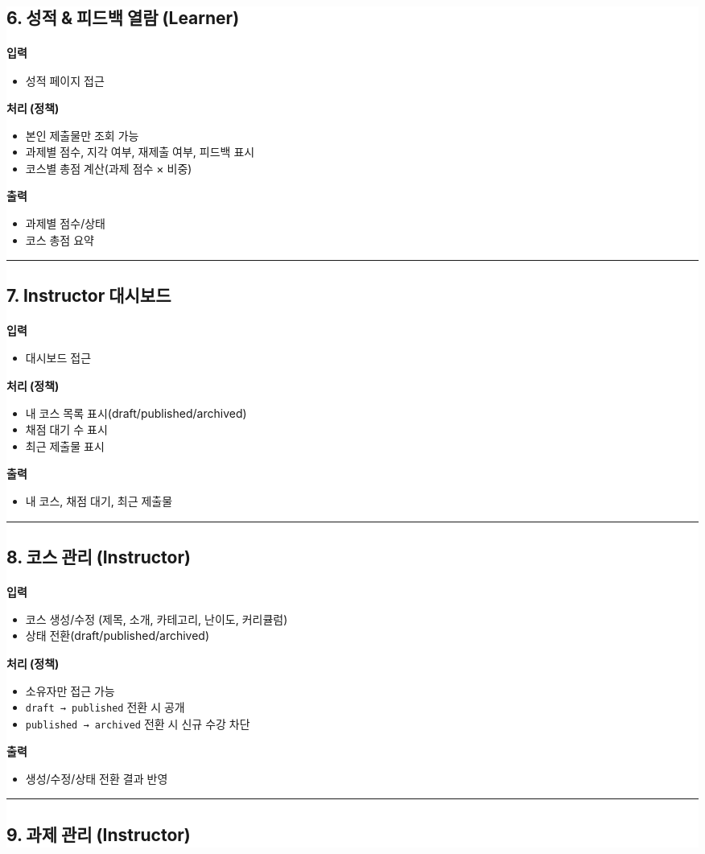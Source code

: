 ## 6. 성적 & 피드백 열람 (Learner)

**입력**

- 성적 페이지 접근

**처리 (정책)**

- 본인 제출물만 조회 가능
- 과제별 점수, 지각 여부, 재제출 여부, 피드백 표시
- 코스별 총점 계산(과제 점수 × 비중)

**출력**

- 과제별 점수/상태
- 코스 총점 요약

---

## 7. Instructor 대시보드

**입력**

- 대시보드 접근

**처리 (정책)**

- 내 코스 목록 표시(draft/published/archived)
- 채점 대기 수 표시
- 최근 제출물 표시

**출력**

- 내 코스, 채점 대기, 최근 제출물

---

## 8. 코스 관리 (Instructor)

**입력**

- 코스 생성/수정 (제목, 소개, 카테고리, 난이도, 커리큘럼)
- 상태 전환(draft/published/archived)

**처리 (정책)**

- 소유자만 접근 가능
- `draft → published` 전환 시 공개
- `published → archived` 전환 시 신규 수강 차단

**출력**

- 생성/수정/상태 전환 결과 반영

---

## 9. 과제 관리 (Instructor)
